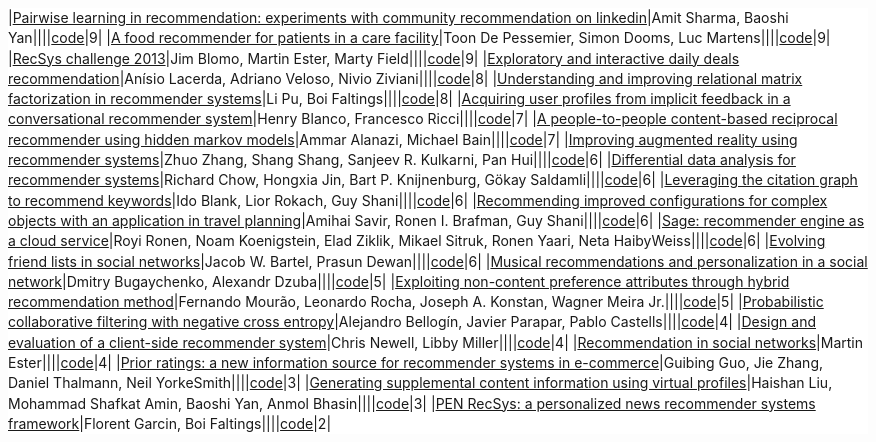 |[Pairwise learning in recommendation: experiments with community recommendation on linkedin](https://doi.org/10.1145/2507157.2507175)|Amit Sharma, Baoshi Yan||||[code](https://paperswithcode.com/search?q_meta=&q_type=&q=Pairwise+learning+in+recommendation:+experiments+with+community+recommendation+on+linkedin)|9|
|[A food recommender for patients in a care facility](https://doi.org/10.1145/2507157.2507198)|Toon De Pessemier, Simon Dooms, Luc Martens||||[code](https://paperswithcode.com/search?q_meta=&q_type=&q=A+food+recommender+for+patients+in+a+care+facility)|9|
|[RecSys challenge 2013](https://doi.org/10.1145/2507157.2508008)|Jim Blomo, Martin Ester, Marty Field||||[code](https://paperswithcode.com/search?q_meta=&q_type=&q=RecSys+challenge+2013)|9|
|[Exploratory and interactive daily deals recommendation](https://doi.org/10.1145/2507157.2507228)|Anísio Lacerda, Adriano Veloso, Nivio Ziviani||||[code](https://paperswithcode.com/search?q_meta=&q_type=&q=Exploratory+and+interactive+daily+deals+recommendation)|8|
|[Understanding and improving relational matrix factorization in recommender systems](https://doi.org/10.1145/2507157.2507178)|Li Pu, Boi Faltings||||[code](https://paperswithcode.com/search?q_meta=&q_type=&q=Understanding+and+improving+relational+matrix+factorization+in+recommender+systems)|8|
|[Acquiring user profiles from implicit feedback in a conversational recommender system](https://doi.org/10.1145/2507157.2507217)|Henry Blanco, Francesco Ricci||||[code](https://paperswithcode.com/search?q_meta=&q_type=&q=Acquiring+user+profiles+from+implicit+feedback+in+a+conversational+recommender+system)|7|
|[A people-to-people content-based reciprocal recommender using hidden markov models](https://doi.org/10.1145/2507157.2507214)|Ammar Alanazi, Michael Bain||||[code](https://paperswithcode.com/search?q_meta=&q_type=&q=A+people-to-people+content-based+reciprocal+recommender+using+hidden+markov+models)|7|
|[Improving augmented reality using recommender systems](https://doi.org/10.1145/2507157.2507211)|Zhuo Zhang, Shang Shang, Sanjeev R. Kulkarni, Pan Hui||||[code](https://paperswithcode.com/search?q_meta=&q_type=&q=Improving+augmented+reality+using+recommender+systems)|6|
|[Differential data analysis for recommender systems](https://doi.org/10.1145/2507157.2507190)|Richard Chow, Hongxia Jin, Bart P. Knijnenburg, Gökay Saldamli||||[code](https://paperswithcode.com/search?q_meta=&q_type=&q=Differential+data+analysis+for+recommender+systems)|6|
|[Leveraging the citation graph to recommend keywords](https://doi.org/10.1145/2507157.2507197)|Ido Blank, Lior Rokach, Guy Shani||||[code](https://paperswithcode.com/search?q_meta=&q_type=&q=Leveraging+the+citation+graph+to+recommend+keywords)|6|
|[Recommending improved configurations for complex objects with an application in travel planning](https://doi.org/10.1145/2507157.2507196)|Amihai Savir, Ronen I. Brafman, Guy Shani||||[code](https://paperswithcode.com/search?q_meta=&q_type=&q=Recommending+improved+configurations+for+complex+objects+with+an+application+in+travel+planning)|6|
|[Sage: recommender engine as a cloud service](https://doi.org/10.1145/2507157.2508221)|Royi Ronen, Noam Koenigstein, Elad Ziklik, Mikael Sitruk, Ronen Yaari, Neta HaibyWeiss||||[code](https://paperswithcode.com/search?q_meta=&q_type=&q=Sage:+recommender+engine+as+a+cloud+service)|6|
|[Evolving friend lists in social networks](https://doi.org/10.1145/2507157.2507194)|Jacob W. Bartel, Prasun Dewan||||[code](https://paperswithcode.com/search?q_meta=&q_type=&q=Evolving+friend+lists+in+social+networks)|6|
|[Musical recommendations and personalization in a social network](https://doi.org/10.1145/2507157.2507192)|Dmitry Bugaychenko, Alexandr Dzuba||||[code](https://paperswithcode.com/search?q_meta=&q_type=&q=Musical+recommendations+and+personalization+in+a+social+network)|5|
|[Exploiting non-content preference attributes through hybrid recommendation method](https://doi.org/10.1145/2507157.2507179)|Fernando Mourão, Leonardo Rocha, Joseph A. Konstan, Wagner Meira Jr.||||[code](https://paperswithcode.com/search?q_meta=&q_type=&q=Exploiting+non-content+preference+attributes+through+hybrid+recommendation+method)|5|
|[Probabilistic collaborative filtering with negative cross entropy](https://doi.org/10.1145/2507157.2507191)|Alejandro Bellogín, Javier Parapar, Pablo Castells||||[code](https://paperswithcode.com/search?q_meta=&q_type=&q=Probabilistic+collaborative+filtering+with+negative+cross+entropy)|4|
|[Design and evaluation of a client-side recommender system](https://doi.org/10.1145/2507157.2508220)|Chris Newell, Libby Miller||||[code](https://paperswithcode.com/search?q_meta=&q_type=&q=Design+and+evaluation+of+a+client-side+recommender+system)|4|
|[Recommendation in social networks](https://doi.org/10.1145/2507157.2508062)|Martin Ester||||[code](https://paperswithcode.com/search?q_meta=&q_type=&q=Recommendation+in+social+networks)|4|
|[Prior ratings: a new information source for recommender systems in e-commerce](https://doi.org/10.1145/2507157.2507200)|Guibing Guo, Jie Zhang, Daniel Thalmann, Neil YorkeSmith||||[code](https://paperswithcode.com/search?q_meta=&q_type=&q=Prior+ratings:+a+new+information+source+for+recommender+systems+in+e-commerce)|3|
|[Generating supplemental content information using virtual profiles](https://doi.org/10.1145/2507157.2507213)|Haishan Liu, Mohammad Shafkat Amin, Baoshi Yan, Anmol Bhasin||||[code](https://paperswithcode.com/search?q_meta=&q_type=&q=Generating+supplemental+content+information+using+virtual+profiles)|3|
|[PEN RecSys: a personalized news recommender systems framework](https://doi.org/10.1145/2507157.2508218)|Florent Garcin, Boi Faltings||||[code](https://paperswithcode.com/search?q_meta=&q_type=&q=PEN+RecSys:+a+personalized+news+recommender+systems+framework)|2|